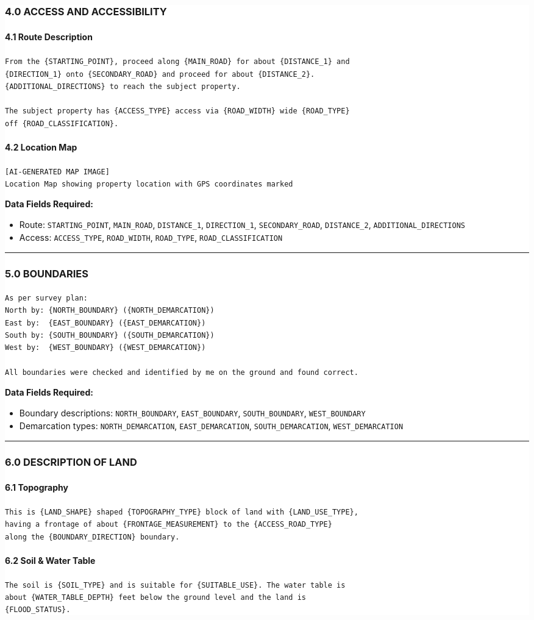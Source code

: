 
### 4.0 ACCESS AND ACCESSIBILITY

#### 4.1 Route Description
```
From the {STARTING_POINT}, proceed along {MAIN_ROAD} for about {DISTANCE_1} and
{DIRECTION_1} onto {SECONDARY_ROAD} and proceed for about {DISTANCE_2}.
{ADDITIONAL_DIRECTIONS} to reach the subject property.

The subject property has {ACCESS_TYPE} access via {ROAD_WIDTH} wide {ROAD_TYPE}
off {ROAD_CLASSIFICATION}.
```

#### 4.2 Location Map
```
[AI-GENERATED MAP IMAGE]
Location Map showing property location with GPS coordinates marked
```

**Data Fields Required:**
- Route: `STARTING_POINT`, `MAIN_ROAD`, `DISTANCE_1`, `DIRECTION_1`, `SECONDARY_ROAD`, `DISTANCE_2`, `ADDITIONAL_DIRECTIONS`
- Access: `ACCESS_TYPE`, `ROAD_WIDTH`, `ROAD_TYPE`, `ROAD_CLASSIFICATION`

---

### 5.0 BOUNDARIES
```
As per survey plan:
North by: {NORTH_BOUNDARY} ({NORTH_DEMARCATION})
East by:  {EAST_BOUNDARY} ({EAST_DEMARCATION})
South by: {SOUTH_BOUNDARY} ({SOUTH_DEMARCATION})
West by:  {WEST_BOUNDARY} ({WEST_DEMARCATION})

All boundaries were checked and identified by me on the ground and found correct.
```

**Data Fields Required:**
- Boundary descriptions: `NORTH_BOUNDARY`, `EAST_BOUNDARY`, `SOUTH_BOUNDARY`, `WEST_BOUNDARY`
- Demarcation types: `NORTH_DEMARCATION`, `EAST_DEMARCATION`, `SOUTH_DEMARCATION`, `WEST_DEMARCATION`

---

### 6.0 DESCRIPTION OF LAND

#### 6.1 Topography
```
This is {LAND_SHAPE} shaped {TOPOGRAPHY_TYPE} block of land with {LAND_USE_TYPE},
having a frontage of about {FRONTAGE_MEASUREMENT} to the {ACCESS_ROAD_TYPE}
along the {BOUNDARY_DIRECTION} boundary.
```

#### 6.2 Soil & Water Table
```
The soil is {SOIL_TYPE} and is suitable for {SUITABLE_USE}. The water table is
about {WATER_TABLE_DEPTH} feet below the ground level and the land is
{FLOOD_STATUS}.
```
